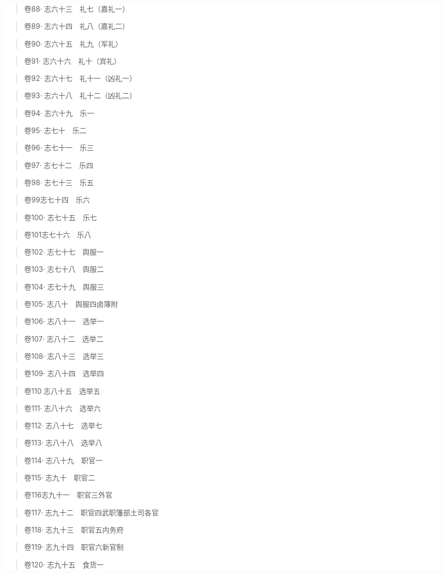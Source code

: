 > 卷88· 志六十三　礼七（嘉礼一）

> 卷89· 志六十四　礼八（嘉礼二）

> 卷90· 志六十五　礼九（军礼）

> 卷91· 志六十六　礼十（宾礼）

> 卷92· 志六十七　礼十一（凶礼一）

> 卷93· 志六十八　礼十二（凶礼二）

> 卷94· 志六十九　乐一

> 卷95· 志七十　乐二

> 卷96· 志七十一　乐三

> 卷97· 志七十二　乐四

> 卷98· 志七十三　乐五

> 卷99志七十四　乐六

> 卷100· 志七十五　乐七

> 卷101志七十六　乐八

> 卷102· 志七十七　舆服一

> 卷103· 志七十八　舆服二

> 卷104· 志七十九　舆服三

> 卷105· 志八十　舆服四卤簿附

> 卷106· 志八十一　选举一

> 卷107· 志八十二　选举二

> 卷108· 志八十三　选举三

> 卷109· 志八十四　选举四

> 卷110 志八十五　选举五

> 卷111· 志八十六　选举六

> 卷112· 志八十七　选举七

> 卷113· 志八十八　选举八

> 卷114· 志八十九　职官一

> 卷115· 志九十　职官二

> 卷116志九十一　职官三外官

> 卷117· 志九十二　职官四武职籓部土司各官

> 卷118· 志九十三　职官五内务府

> 卷119· 志九十四　职官六新官制

> 卷120· 志九十五　食货一
